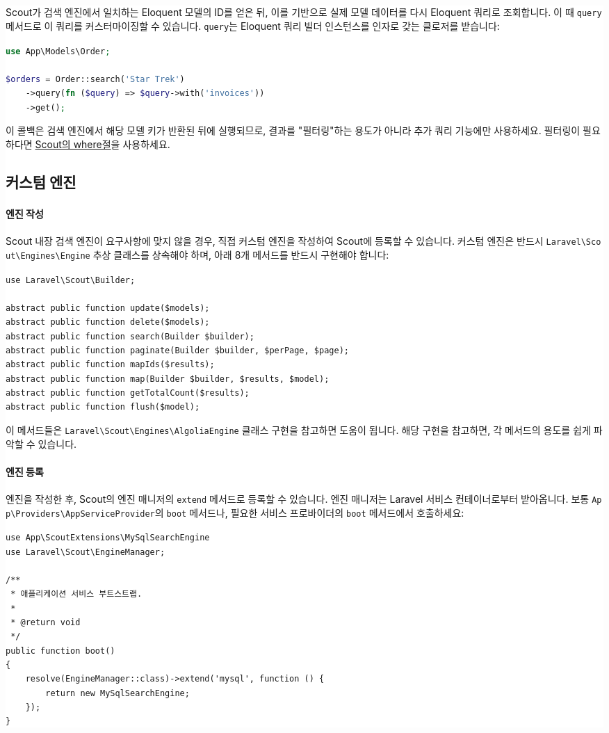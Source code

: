 Scout가 검색 엔진에서 일치하는 Eloquent 모델의 ID를 얻은 뒤, 이를 기반으로 실제 모델 데이터를 다시 Eloquent 쿼리로 조회합니다. 이 때 `query` 메서드로 이 쿼리를 커스터마이징할 수 있습니다. `query`는 Eloquent 쿼리 빌더 인스턴스를 인자로 갖는 클로저를 받습니다:

```php
use App\Models\Order;

$orders = Order::search('Star Trek')
    ->query(fn ($query) => $query->with('invoices'))
    ->get();
```

이 콜백은 검색 엔진에서 해당 모델 키가 반환된 뒤에 실행되므로, 결과를 "필터링"하는 용도가 아니라 추가 쿼리 기능에만 사용하세요. 필터링이 필요하다면 [Scout의 where절](#where-clauses)을 사용하세요.

<a name="custom-engines"></a>
## 커스텀 엔진

<a name="writing-the-engine"></a>
#### 엔진 작성

Scout 내장 검색 엔진이 요구사항에 맞지 않을 경우, 직접 커스텀 엔진을 작성하여 Scout에 등록할 수 있습니다. 커스텀 엔진은 반드시 `Laravel\Scout\Engines\Engine` 추상 클래스를 상속해야 하며, 아래 8개 메서드를 반드시 구현해야 합니다:

    use Laravel\Scout\Builder;

    abstract public function update($models);
    abstract public function delete($models);
    abstract public function search(Builder $builder);
    abstract public function paginate(Builder $builder, $perPage, $page);
    abstract public function mapIds($results);
    abstract public function map(Builder $builder, $results, $model);
    abstract public function getTotalCount($results);
    abstract public function flush($model);

이 메서드들은 `Laravel\Scout\Engines\AlgoliaEngine` 클래스 구현을 참고하면 도움이 됩니다. 해당 구현을 참고하면, 각 메서드의 용도를 쉽게 파악할 수 있습니다.

<a name="registering-the-engine"></a>
#### 엔진 등록

엔진을 작성한 후, Scout의 엔진 매니저의 `extend` 메서드로 등록할 수 있습니다. 엔진 매니저는 Laravel 서비스 컨테이너로부터 받아옵니다. 보통 `App\Providers\AppServiceProvider`의 `boot` 메서드나, 필요한 서비스 프로바이더의 `boot` 메서드에서 호출하세요:

    use App\ScoutExtensions\MySqlSearchEngine
    use Laravel\Scout\EngineManager;

    /**
     * 애플리케이션 서비스 부트스트랩.
     *
     * @return void
     */
    public function boot()
    {
        resolve(EngineManager::class)->extend('mysql', function () {
            return new MySqlSearchEngine;
        });
    }
